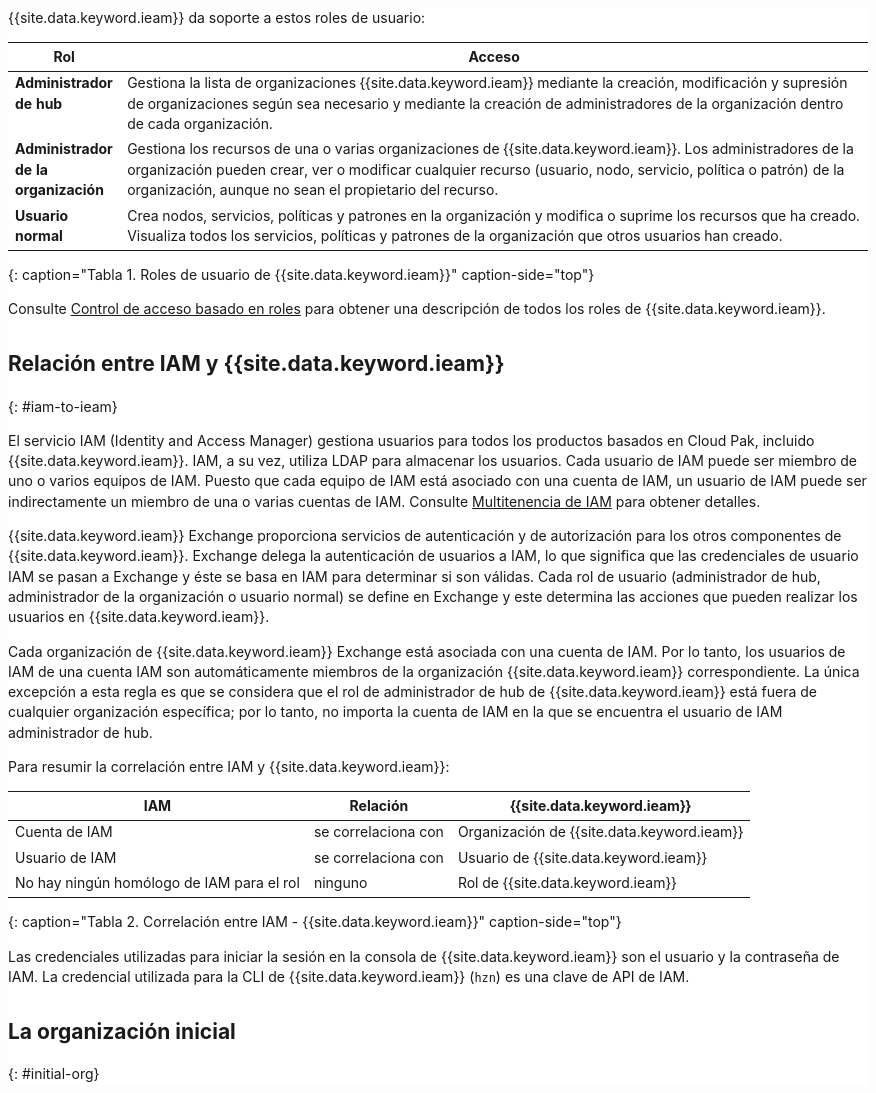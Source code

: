{{site.data.keyword.ieam}} da soporte a estos roles de usuario:

| **Rol** | **Acceso** |
|--------------|-----------------|
| **Administrador de hub** | Gestiona la lista de organizaciones {{site.data.keyword.ieam}} mediante la creación, modificación y supresión de organizaciones según sea necesario y mediante la creación de administradores de la organización dentro de cada organización. |
| **Administrador de la organización** | Gestiona los recursos de una o varias organizaciones de {{site.data.keyword.ieam}}. Los administradores de la organización pueden crear, ver o modificar cualquier recurso (usuario, nodo, servicio, política o patrón) de la organización, aunque no sean el propietario del recurso. |
| **Usuario normal** | Crea nodos, servicios, políticas y patrones en la organización y modifica o suprime los recursos que ha creado. Visualiza todos los servicios, políticas y patrones de la organización que otros usuarios han creado. |
{: caption="Tabla 1. Roles de usuario de {{site.data.keyword.ieam}}" caption-side="top"}

Consulte [Control de acceso basado en roles](../user_management/rbac.md) para obtener una descripción de todos los roles de {{site.data.keyword.ieam}}.

## Relación entre IAM y {{site.data.keyword.ieam}}
{: #iam-to-ieam}

El servicio IAM (Identity and Access Manager) gestiona usuarios para todos los productos basados en Cloud Pak, incluido {{site.data.keyword.ieam}}. IAM, a su vez, utiliza LDAP para almacenar los usuarios. Cada usuario de IAM puede ser miembro de uno o varios equipos de IAM. Puesto que cada equipo de IAM está asociado con una cuenta de IAM, un usuario de IAM puede ser indirectamente un miembro de una o varias cuentas de IAM. Consulte [Multitenencia de IAM](https://www.ibm.com/support/knowledgecenter/SSHKN6/iam/3.x.x/multitenancy/multitenancy.html) para obtener detalles.

{{site.data.keyword.ieam}} Exchange proporciona servicios de autenticación y de autorización para los otros componentes de {{site.data.keyword.ieam}}. Exchange delega la autenticación de usuarios a IAM, lo que significa que las credenciales de usuario IAM se pasan a Exchange y éste se basa en IAM para determinar si son válidas. Cada rol de usuario (administrador de hub, administrador de la organización o usuario normal) se define en Exchange y este determina las acciones que pueden realizar los usuarios en {{site.data.keyword.ieam}}.

Cada organización de {{site.data.keyword.ieam}} Exchange está asociada con una cuenta de IAM. Por lo tanto, los usuarios de IAM de una cuenta IAM son automáticamente miembros de la organización {{site.data.keyword.ieam}} correspondiente. La única excepción a esta regla es que se considera que el rol de administrador de hub de {{site.data.keyword.ieam}} está fuera de cualquier organización específica; por lo tanto, no importa la cuenta de IAM en la que se encuentra el usuario de IAM administrador de hub.

Para resumir la correlación entre IAM y {{site.data.keyword.ieam}}:

| **IAM** | **Relación** | **{{site.data.keyword.ieam}}** |
|--------------|----------|-----------------|
| Cuenta de IAM | se correlaciona con | Organización de {{site.data.keyword.ieam}} |
| Usuario de IAM | se correlaciona con | Usuario de {{site.data.keyword.ieam}} |
| No hay ningún homólogo de IAM para el rol | ninguno | Rol de {{site.data.keyword.ieam}} |
{: caption="Tabla 2. Correlación entre IAM - {{site.data.keyword.ieam}}" caption-side="top"}

Las credenciales utilizadas para iniciar la sesión en la consola de {{site.data.keyword.ieam}} son el usuario y la contraseña de IAM. La credencial utilizada para la CLI de {{site.data.keyword.ieam}} (`hzn`) es una clave de API de IAM.

## La organización inicial
{: #initial-org}
